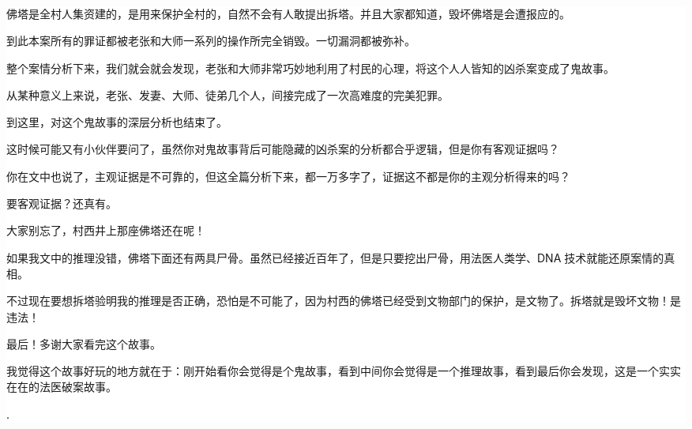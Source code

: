 佛塔是全村人集资建的，是用来保护全村的，自然不会有人敢提出拆塔。并且大家都知道，毁坏佛塔是会遭报应的。

到此本案所有的罪证都被老张和大师一系列的操作所完全销毁。一切漏洞都被弥补。

整个案情分析下来，我们就会就会发现，老张和大师非常巧妙地利用了村民的心理，将这个人人皆知的凶杀案变成了鬼故事。

从某种意义上来说，老张、发妻、大师、徒弟几个人，间接完成了一次高难度的完美犯罪。

到这里，对这个鬼故事的深层分析也结束了。

这时候可能又有小伙伴要问了，虽然你对鬼故事背后可能隐藏的凶杀案的分析都合乎逻辑，但是你有客观证据吗？

你在文中也说了，主观证据是不可靠的，但这全篇分析下来，都一万多字了，证据这不都是你的主观分析得来的吗？

要客观证据？还真有。

大家别忘了，村西井上那座佛塔还在呢！

如果我文中的推理没错，佛塔下面还有两具尸骨。虽然已经接近百年了，但是只要挖出尸骨，用法医人类学、DNA 技术就能还原案情的真相。

不过现在要想拆塔验明我的推理是否正确，恐怕是不可能了，因为村西的佛塔已经受到文物部门的保护，是文物了。拆塔就是毁坏文物！是违法！

最后！多谢大家看完这个故事。

我觉得这个故事好玩的地方就在于：刚开始看你会觉得是个鬼故事，看到中间你会觉得是一个推理故事，看到最后你会发现，这是一个实实在在的法医破案故事。

.